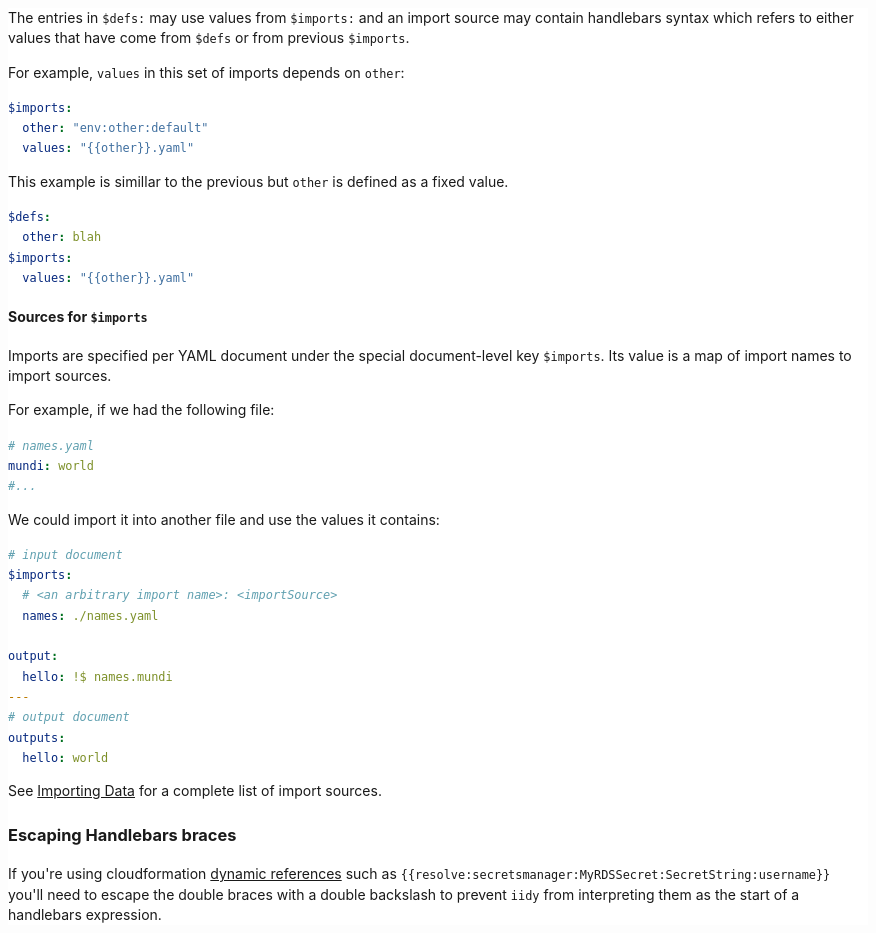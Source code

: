 The entries in `$defs:` may use values from `$imports:` and an import
source may contain handlebars syntax which refers to either values
that have come from `$defs` or from previous `$imports`.

For example, `values` in this set of imports depends on `other`:
```yaml
$imports:
  other: "env:other:default"
  values: "{{other}}.yaml"
```

This example is simillar to the previous but `other` is defined as a fixed value.
```yaml
$defs:
  other: blah
$imports:
  values: "{{other}}.yaml"
```

#### Sources for `$imports`

Imports are specified per YAML document under the special
document-level key `$imports`. Its value is a map of import names to
import sources.

For example, if we had the following file:

```yaml
# names.yaml
mundi: world
#...
```

We could import it into another file and use the values it contains:

```yaml
# input document
$imports:
  # <an arbitrary import name>: <importSource>
  names: ./names.yaml

output:
  hello: !$ names.mundi
---
# output document
outputs:
  hello: world
```

See [Importing Data](../README.md#importing-data) for a complete list of import sources.

### Escaping Handlebars braces

If you're using cloudformation [dynamic
references](https://docs.aws.amazon.com/AWSCloudFormation/latest/UserGuide/dynamic-references.html) such as
`{{resolve:secretsmanager:MyRDSSecret:SecretString:username}}` you'll need to escape the double braces with a double
backslash to prevent `iidy` from interpreting them as the start of a handlebars expression.
